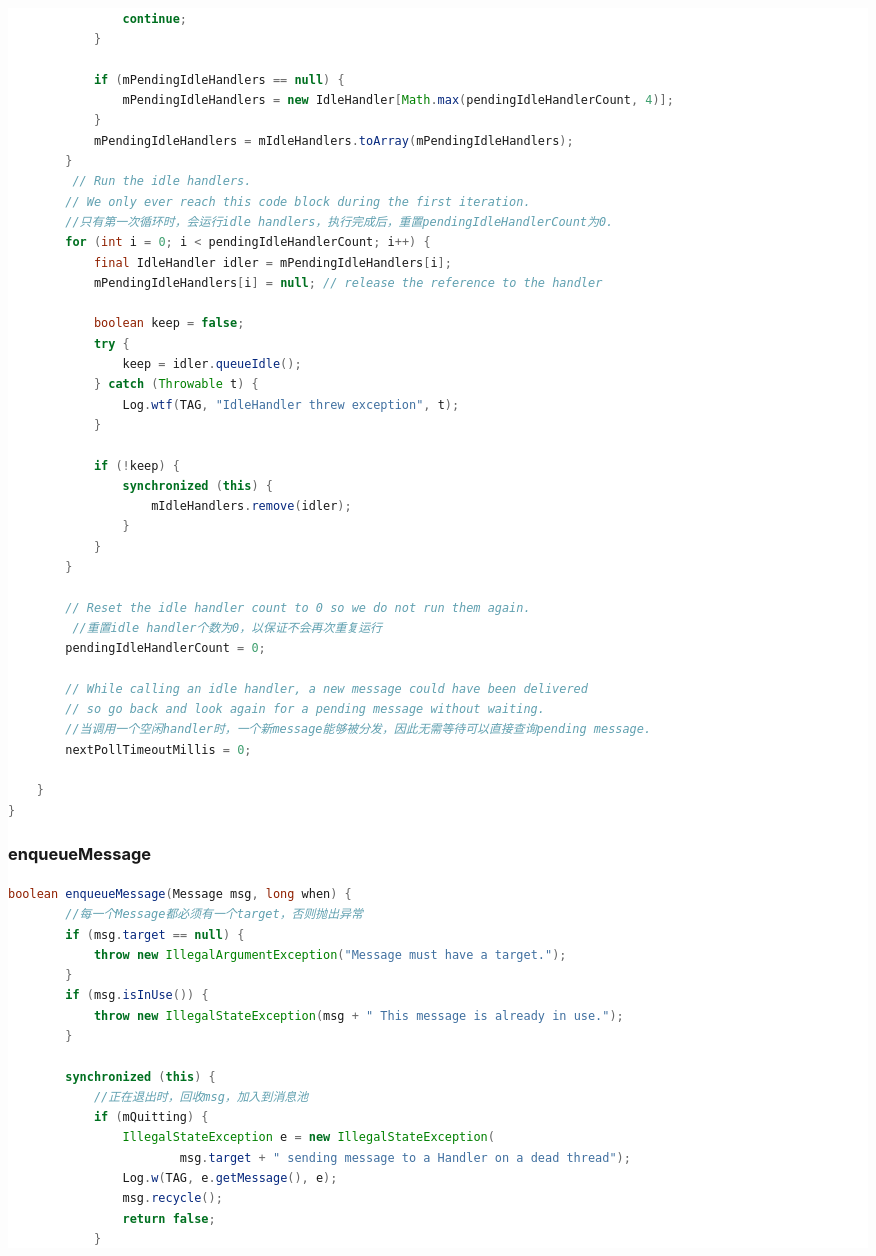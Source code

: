 ```java
                continue;
            }
             
            if (mPendingIdleHandlers == null) {
                mPendingIdleHandlers = new IdleHandler[Math.max(pendingIdleHandlerCount, 4)];
            }
            mPendingIdleHandlers = mIdleHandlers.toArray(mPendingIdleHandlers);
        }
         // Run the idle handlers.
        // We only ever reach this code block during the first iteration.
        //只有第一次循环时，会运行idle handlers，执行完成后，重置pendingIdleHandlerCount为0.
        for (int i = 0; i < pendingIdleHandlerCount; i++) {
            final IdleHandler idler = mPendingIdleHandlers[i];
            mPendingIdleHandlers[i] = null; // release the reference to the handler

            boolean keep = false;
            try {
                keep = idler.queueIdle();
            } catch (Throwable t) {
                Log.wtf(TAG, "IdleHandler threw exception", t);
            }

            if (!keep) {
                synchronized (this) {
                    mIdleHandlers.remove(idler);
                }
            }
        }

        // Reset the idle handler count to 0 so we do not run them again.
         //重置idle handler个数为0，以保证不会再次重复运行
        pendingIdleHandlerCount = 0;

        // While calling an idle handler, a new message could have been delivered
        // so go back and look again for a pending message without waiting.
        //当调用一个空闲handler时，一个新message能够被分发，因此无需等待可以直接查询pending message.
        nextPollTimeoutMillis = 0;

    }
}
```

### enqueueMessage

```java
boolean enqueueMessage(Message msg, long when) {
        //每一个Message都必须有一个target，否则抛出异常
        if (msg.target == null) {
            throw new IllegalArgumentException("Message must have a target.");
        }
        if (msg.isInUse()) {
            throw new IllegalStateException(msg + " This message is already in use.");
        }

        synchronized (this) {
            //正在退出时，回收msg，加入到消息池
            if (mQuitting) { 
                IllegalStateException e = new IllegalStateException(
                        msg.target + " sending message to a Handler on a dead thread");
                Log.w(TAG, e.getMessage(), e);
                msg.recycle();
                return false;
            }
```